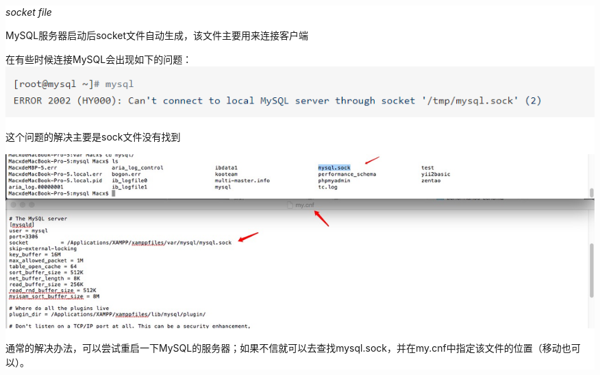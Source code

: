 *socket  file*

MySQL服务器启动后socket文件自动生成，该文件主要用来连接客户端

在有些时候连接MySQL会出现如下的问题：<br>
![](../../assets/images/markdown-img-paste-20190416160649325.png)

这个问题的解决主要是sock文件没有找到

![](../../assets/images/markdown-img-paste-20190416152953716.png)

通常的解决办法，可以尝试重启一下MySQL的服务器；如果不信就可以去查找mysql.sock，并在my.cnf中指定该文件的位置（移动也可以）。
